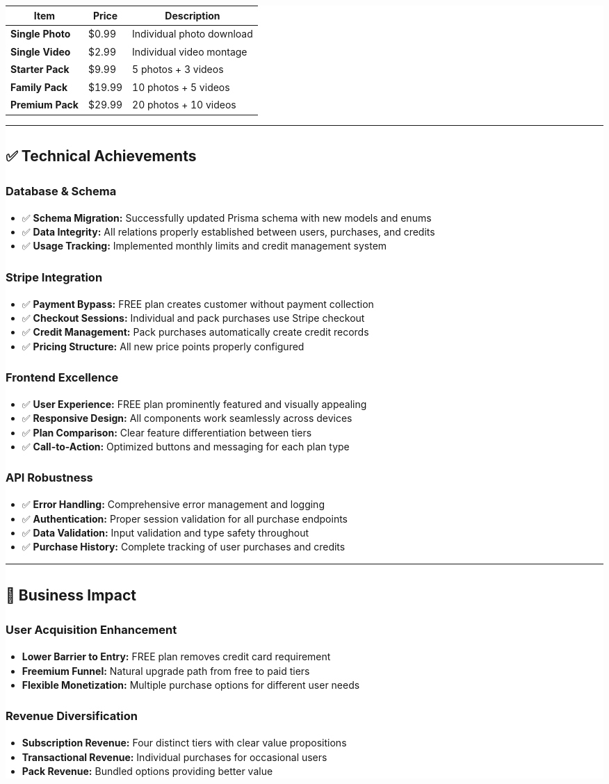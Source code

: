 | Item | Price | Description |
|------|-------|-------------|
| **Single Photo** | $0.99 | Individual photo download |
| **Single Video** | $2.99 | Individual video montage |
| **Starter Pack** | $9.99 | 5 photos + 3 videos |
| **Family Pack** | $19.99 | 10 photos + 5 videos |
| **Premium Pack** | $29.99 | 20 photos + 10 videos |

---

## ✅ **Technical Achievements**

### **Database & Schema**
- ✅ **Schema Migration:** Successfully updated Prisma schema with new models and enums
- ✅ **Data Integrity:** All relations properly established between users, purchases, and credits
- ✅ **Usage Tracking:** Implemented monthly limits and credit management system

### **Stripe Integration**
- ✅ **Payment Bypass:** FREE plan creates customer without payment collection
- ✅ **Checkout Sessions:** Individual and pack purchases use Stripe checkout
- ✅ **Credit Management:** Pack purchases automatically create credit records
- ✅ **Pricing Structure:** All new price points properly configured

### **Frontend Excellence**
- ✅ **User Experience:** FREE plan prominently featured and visually appealing
- ✅ **Responsive Design:** All components work seamlessly across devices
- ✅ **Plan Comparison:** Clear feature differentiation between tiers
- ✅ **Call-to-Action:** Optimized buttons and messaging for each plan type

### **API Robustness**
- ✅ **Error Handling:** Comprehensive error management and logging
- ✅ **Authentication:** Proper session validation for all purchase endpoints
- ✅ **Data Validation:** Input validation and type safety throughout
- ✅ **Purchase History:** Complete tracking of user purchases and credits

---

## 🎉 **Business Impact**

### **User Acquisition Enhancement**
- **Lower Barrier to Entry:** FREE plan removes credit card requirement
- **Freemium Funnel:** Natural upgrade path from free to paid tiers
- **Flexible Monetization:** Multiple purchase options for different user needs

### **Revenue Diversification**
- **Subscription Revenue:** Four distinct tiers with clear value propositions
- **Transactional Revenue:** Individual purchases for occasional users
- **Pack Revenue:** Bundled options providing better value
